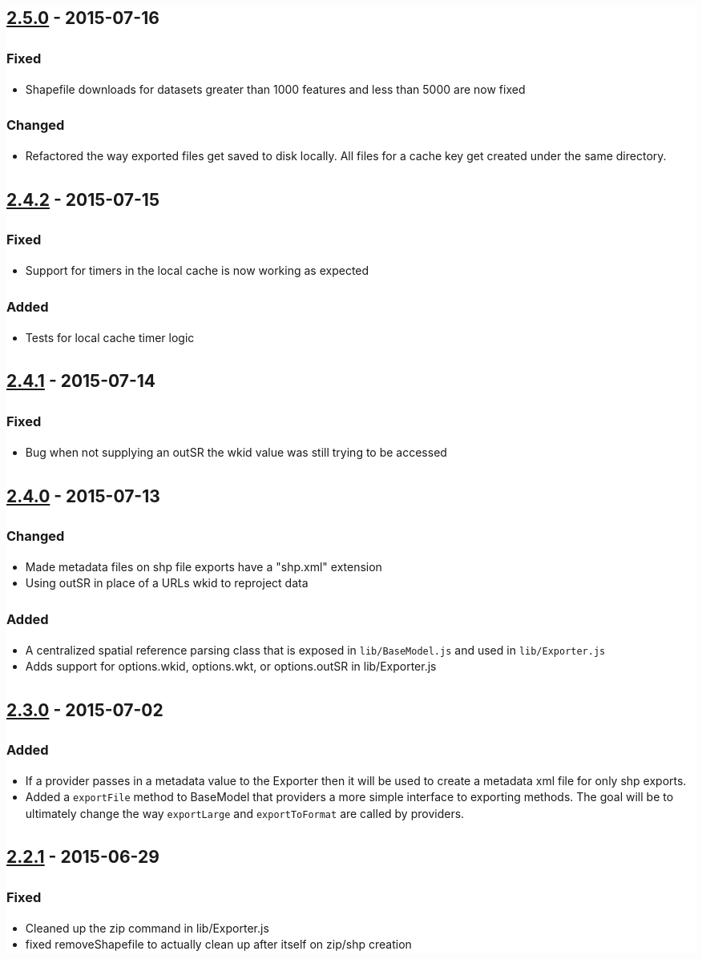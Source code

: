 ## [2.5.0] - 2015-07-16
### Fixed
* Shapefile downloads for datasets greater than 1000 features and less than 5000 are now fixed

### Changed
* Refactored the way exported files get saved to disk locally. All files for a cache key get created under the same directory.

## [2.4.2] - 2015-07-15
### Fixed
* Support for timers in the local cache is now working as expected

### Added
* Tests for local cache timer logic

## [2.4.1] - 2015-07-14
### Fixed
* Bug when not supplying an outSR the wkid value was still trying to be accessed

## [2.4.0] - 2015-07-13
### Changed
* Made metadata files on shp file exports have a "shp.xml" extension
* Using outSR in place of a URLs wkid to reproject data

### Added
* A centralized spatial reference parsing class that is exposed in `lib/BaseModel.js` and used in `lib/Exporter.js`
* Adds support for options.wkid, options.wkt, or options.outSR in lib/Exporter.js

## [2.3.0] - 2015-07-02
### Added
* If a provider passes in a metadata value to the Exporter then it will be used to create a metadata xml file for only shp exports.
* Added a `exportFile` method to BaseModel that providers a more simple interface to exporting methods. The goal will be to ultimately change the way `exportLarge` and `exportToFormat` are called by providers.

## [2.2.1] - 2015-06-29
### Fixed
* Cleaned up the zip command in lib/Exporter.js
* fixed removeShapefile to actually clean up after itself on zip/shp creation


[2.5.3]: https://github.com/Esri/koop/compare/v2.5.2...v2.5.3
[2.5.2]: https://github.com/Esri/koop/compare/v2.5.1...v2.5.2
[2.5.1]: https://github.com/Esri/koop/compare/v2.5.0...v2.5.1
[2.5.0]: https://github.com/Esri/koop/compare/v2.4.2...v2.5.0
[2.4.2]: https://github.com/Esri/koop/compare/v2.4.1...v2.4.2
[2.4.1]: https://github.com/Esri/koop/compare/v2.4.0...v2.4.1
[2.4.0]: https://github.com/Esri/koop/compare/v2.3.0...v2.4.0
[2.3.0]: https://github.com/Esri/koop/compare/v2.2.1...v2.3.0
[2.2.1]: https://github.com/Esri/koop/compare/v2.2.0...v2.2.1
[2.2.0]: https://github.com/Esri/koop/compare/v2.1.12...v2.2.0
[2.1.12]: https://github.com/Esri/koop/compare/v2.1.11...v2.1.12
[2.1.11]: https://github.com/Esri/koop/compare/v2.1.10...v2.1.11
[2.1.10]: https://github.com/Esri/koop/compare/v2.1.9...v2.1.10
[2.1.9]: https://github.com/Esri/koop/compare/v2.1.8...v2.1.9
[2.1.8]: https://github.com/Esri/koop/compare/v2.1.7...v2.1.8
[2.1.7]: https://github.com/Esri/koop/compare/v2.1.6...v2.1.7
[2.1.6]: https://github.com/Esri/koop/compare/v2.1.5...v2.1.6
[2.1.5]: https://github.com/Esri/koop/compare/v2.1.4...v2.1.5
[2.1.4]: https://github.com/Esri/koop/compare/v2.1.3...v2.1.4
[2.1.3]: https://github.com/Esri/koop/compare/v2.1.2...v2.1.3
[2.1.2]: https://github.com/Esri/koop/compare/v2.1.1...v2.1.2
[2.1.1]: https://github.com/Esri/koop/compare/v2.1.0...v2.1.1
[2.1.0]: https://github.com/Esri/koop/compare/v2.0.4...v2.1.0
[2.0.4]: https://github.com/Esri/koop/compare/v2.0.3...v2.0.4
[2.0.3]: https://github.com/Esri/koop/compare/v2.0.2...v2.0.3
[2.0.2]: https://github.com/Esri/koop/compare/v2.0.1...v2.0.2
[2.0.1]: https://github.com/Esri/koop/compare/v2.0.0...v2.0.1
[2.0.0]: https://github.com/Esri/koop/compare/v1.1.2...v2.0.0
[1.1.2]: https://github.com/Esri/koop/compare/v1.1.1...v1.1.2
[1.1.1]: https://github.com/Esri/koop/compare/v1.1.0...v1.1.1
[1.1.0]: https://github.com/Esri/koop/compare/v1.0.19...v1.1.0
[1.0.19]: https://github.com/Esri/koop/compare/v1.0.18...v1.0.19
[1.0.18]: https://github.com/Esri/koop/compare/v1.0.17...v1.0.18
[1.0.17]: https://github.com/Esri/koop/compare/v1.0.16...v1.0.17
[1.0.16]: https://github.com/Esri/koop/compare/v1.0.15...v1.0.16
[1.0.15]: https://github.com/Esri/koop/compare/v1.0.14...v1.0.15
[1.0.14]: https://github.com/Esri/koop/compare/v1.0.13...v1.0.14
[1.0.13]: https://github.com/Esri/koop/compare/v1.0.12...v1.0.13
[1.0.12]: https://github.com/Esri/koop/compare/v1.0.11...v1.0.12
[1.0.11]: https://github.com/Esri/koop/compare/v1.0.10...v1.0.11
[1.0.10]: https://github.com/Esri/koop/compare/v1.0.9...v1.0.10
[1.0.9]: https://github.com/Esri/koop/compare/v1.0.8...v1.0.9
[1.0.8]: https://github.com/Esri/koop/compare/v1.0.7...v1.0.8
[1.0.7]: https://github.com/Esri/koop/compare/v1.0.6...v1.0.7
[1.0.6]: https://github.com/Esri/koop/compare/v1.0.5...v1.0.6
[1.0.5]: https://github.com/Esri/koop/compare/v1.0.4...v1.0.5
[1.0.4]: https://github.com/Esri/koop/compare/v1.0.3...v1.0.4
[1.0.3]: https://github.com/Esri/koop/compare/v1.0.2...v1.0.3
[1.0.2]: https://github.com/Esri/koop/compare/v1.0.1...v1.0.2
[1.0.1]: https://github.com/Esri/koop/compare/v1.0.0...v1.0.1
[1.0.0]: https://github.com/Esri/koop/releases/tag/v1.0.0